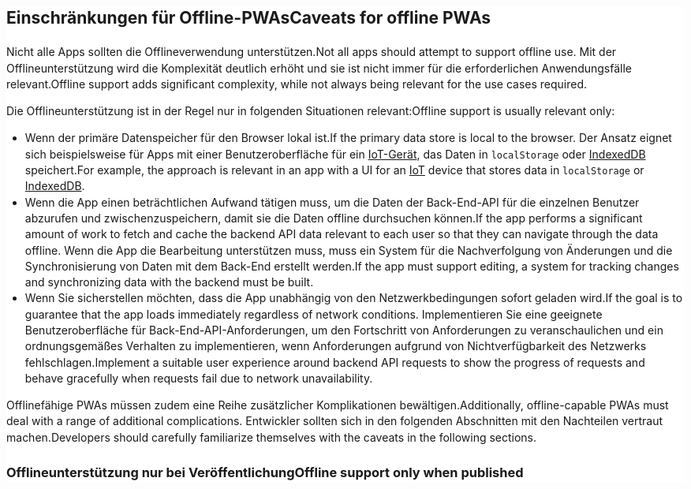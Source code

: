 ## <a name="caveats-for-offline-pwas"></a><span data-ttu-id="0f49b-281">Einschränkungen für Offline-PWAs</span><span class="sxs-lookup"><span data-stu-id="0f49b-281">Caveats for offline PWAs</span></span>

<span data-ttu-id="0f49b-282">Nicht alle Apps sollten die Offlineverwendung unterstützen.</span><span class="sxs-lookup"><span data-stu-id="0f49b-282">Not all apps should attempt to support offline use.</span></span> <span data-ttu-id="0f49b-283">Mit der Offlineunterstützung wird die Komplexität deutlich erhöht und sie ist nicht immer für die erforderlichen Anwendungsfälle relevant.</span><span class="sxs-lookup"><span data-stu-id="0f49b-283">Offline support adds significant complexity, while not always being relevant for the use cases required.</span></span>

<span data-ttu-id="0f49b-284">Die Offlineunterstützung ist in der Regel nur in folgenden Situationen relevant:</span><span class="sxs-lookup"><span data-stu-id="0f49b-284">Offline support is usually relevant only:</span></span>

* <span data-ttu-id="0f49b-285">Wenn der primäre Datenspeicher für den Browser lokal ist.</span><span class="sxs-lookup"><span data-stu-id="0f49b-285">If the primary data store is local to the browser.</span></span> <span data-ttu-id="0f49b-286">Der Ansatz eignet sich beispielsweise für Apps mit einer Benutzeroberfläche für ein [IoT-Gerät](https://en.wikipedia.org/wiki/Internet_of_things), das Daten in `localStorage` oder [IndexedDB](https://developer.mozilla.org/docs/Web/API/IndexedDB_API) speichert.</span><span class="sxs-lookup"><span data-stu-id="0f49b-286">For example, the approach is relevant in an app with a UI for an [IoT](https://en.wikipedia.org/wiki/Internet_of_things) device that stores data in `localStorage` or [IndexedDB](https://developer.mozilla.org/docs/Web/API/IndexedDB_API).</span></span>
* <span data-ttu-id="0f49b-287">Wenn die App einen beträchtlichen Aufwand tätigen muss, um die Daten der Back-End-API für die einzelnen Benutzer abzurufen und zwischenzuspeichern, damit sie die Daten offline durchsuchen können.</span><span class="sxs-lookup"><span data-stu-id="0f49b-287">If the app performs a significant amount of work to fetch and cache the backend API data relevant to each user so that they can navigate through the data offline.</span></span> <span data-ttu-id="0f49b-288">Wenn die App die Bearbeitung unterstützen muss, muss ein System für die Nachverfolgung von Änderungen und die Synchronisierung von Daten mit dem Back-End erstellt werden.</span><span class="sxs-lookup"><span data-stu-id="0f49b-288">If the app must support editing, a system for tracking changes and synchronizing data with the backend must be built.</span></span>
* <span data-ttu-id="0f49b-289">Wenn Sie sicherstellen möchten, dass die App unabhängig von den Netzwerkbedingungen sofort geladen wird.</span><span class="sxs-lookup"><span data-stu-id="0f49b-289">If the goal is to guarantee that the app loads immediately regardless of network conditions.</span></span> <span data-ttu-id="0f49b-290">Implementieren Sie eine geeignete Benutzeroberfläche für Back-End-API-Anforderungen, um den Fortschritt von Anforderungen zu veranschaulichen und ein ordnungsgemäßes Verhalten zu implementieren, wenn Anforderungen aufgrund von Nichtverfügbarkeit des Netzwerks fehlschlagen.</span><span class="sxs-lookup"><span data-stu-id="0f49b-290">Implement a suitable user experience around backend API requests to show the progress of requests and behave gracefully when requests fail due to network unavailability.</span></span>

<span data-ttu-id="0f49b-291">Offlinefähige PWAs müssen zudem eine Reihe zusätzlicher Komplikationen bewältigen.</span><span class="sxs-lookup"><span data-stu-id="0f49b-291">Additionally, offline-capable PWAs must deal with a range of additional complications.</span></span> <span data-ttu-id="0f49b-292">Entwickler sollten sich in den folgenden Abschnitten mit den Nachteilen vertraut machen.</span><span class="sxs-lookup"><span data-stu-id="0f49b-292">Developers should carefully familiarize themselves with the caveats in the following sections.</span></span>

### <a name="offline-support-only-when-published"></a><span data-ttu-id="0f49b-293">Offlineunterstützung nur bei Veröffentlichung</span><span class="sxs-lookup"><span data-stu-id="0f49b-293">Offline support only when published</span></span>
